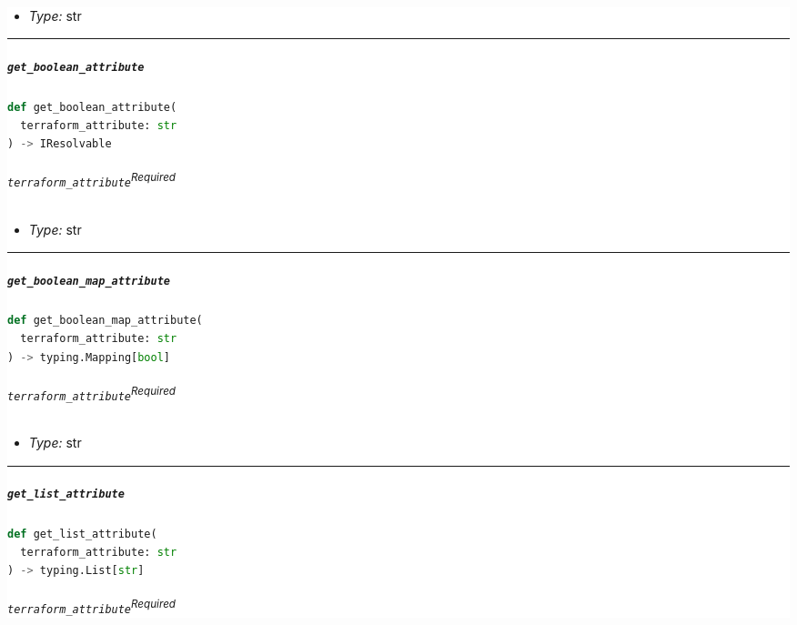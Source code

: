 - *Type:* str

---

##### `get_boolean_attribute` <a name="get_boolean_attribute" id="rhizo-co-terraform-provider-oci.dataOciOpsiAwrHubAwrSourcesSummary.DataOciOpsiAwrHubAwrSourcesSummary.getBooleanAttribute"></a>

```python
def get_boolean_attribute(
  terraform_attribute: str
) -> IResolvable
```

###### `terraform_attribute`<sup>Required</sup> <a name="terraform_attribute" id="rhizo-co-terraform-provider-oci.dataOciOpsiAwrHubAwrSourcesSummary.DataOciOpsiAwrHubAwrSourcesSummary.getBooleanAttribute.parameter.terraformAttribute"></a>

- *Type:* str

---

##### `get_boolean_map_attribute` <a name="get_boolean_map_attribute" id="rhizo-co-terraform-provider-oci.dataOciOpsiAwrHubAwrSourcesSummary.DataOciOpsiAwrHubAwrSourcesSummary.getBooleanMapAttribute"></a>

```python
def get_boolean_map_attribute(
  terraform_attribute: str
) -> typing.Mapping[bool]
```

###### `terraform_attribute`<sup>Required</sup> <a name="terraform_attribute" id="rhizo-co-terraform-provider-oci.dataOciOpsiAwrHubAwrSourcesSummary.DataOciOpsiAwrHubAwrSourcesSummary.getBooleanMapAttribute.parameter.terraformAttribute"></a>

- *Type:* str

---

##### `get_list_attribute` <a name="get_list_attribute" id="rhizo-co-terraform-provider-oci.dataOciOpsiAwrHubAwrSourcesSummary.DataOciOpsiAwrHubAwrSourcesSummary.getListAttribute"></a>

```python
def get_list_attribute(
  terraform_attribute: str
) -> typing.List[str]
```

###### `terraform_attribute`<sup>Required</sup> <a name="terraform_attribute" id="rhizo-co-terraform-provider-oci.dataOciOpsiAwrHubAwrSourcesSummary.DataOciOpsiAwrHubAwrSourcesSummary.getListAttribute.parameter.terraformAttribute"></a>
